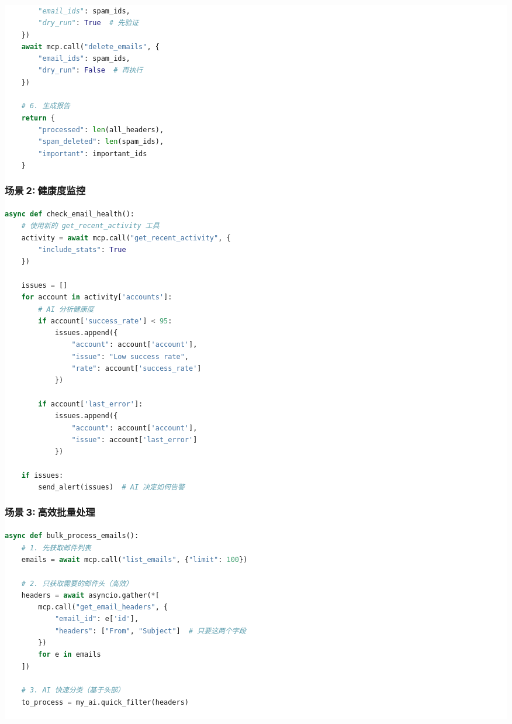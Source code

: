 ```python
        "email_ids": spam_ids,
        "dry_run": True  # 先验证
    })
    await mcp.call("delete_emails", {
        "email_ids": spam_ids,
        "dry_run": False  # 再执行
    })
    
    # 6. 生成报告
    return {
        "processed": len(all_headers),
        "spam_deleted": len(spam_ids),
        "important": important_ids
    }
```

### 场景 2: 健康度监控

```python
async def check_email_health():
    # 使用新的 get_recent_activity 工具
    activity = await mcp.call("get_recent_activity", {
        "include_stats": True
    })
    
    issues = []
    for account in activity['accounts']:
        # AI 分析健康度
        if account['success_rate'] < 95:
            issues.append({
                "account": account['account'],
                "issue": "Low success rate",
                "rate": account['success_rate']
            })
        
        if account['last_error']:
            issues.append({
                "account": account['account'],
                "issue": account['last_error']
            })
    
    if issues:
        send_alert(issues)  # AI 决定如何告警
```

### 场景 3: 高效批量处理

```python
async def bulk_process_emails():
    # 1. 先获取邮件列表
    emails = await mcp.call("list_emails", {"limit": 100})
    
    # 2. 只获取需要的邮件头（高效）
    headers = await asyncio.gather(*[
        mcp.call("get_email_headers", {
            "email_id": e['id'],
            "headers": ["From", "Subject"]  # 只要这两个字段
        })
        for e in emails
    ])
    
    # 3. AI 快速分类（基于头部）
    to_process = my_ai.quick_filter(headers)
    
```